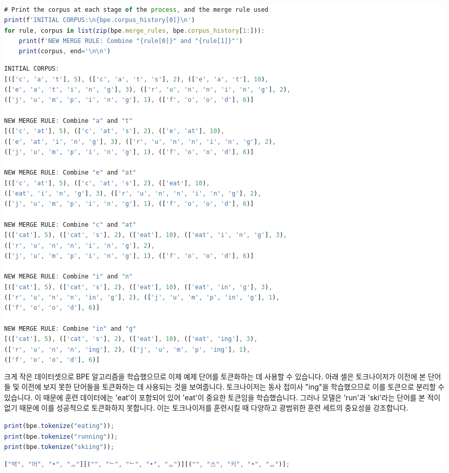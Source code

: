 ```js
# Print the corpus at each stage of the process, and the merge rule used
print(f'INITIAL CORPUS:\n{bpe.corpus_history[0]}\n')
for rule, corpus in list(zip(bpe.merge_rules, bpe.corpus_history[1:])):
    print(f'NEW MERGE RULE: Combine "{rule[0]}" and "{rule[1]}"')
    print(corpus, end='\n\n')
```

```js
INITIAL CORPUS:
[(['c', 'a', 't'], 5), (['c', 'a', 't', 's'], 2), (['e', 'a', 't'], 10),
(['e', 'a', 't', 'i', 'n', 'g'], 3), (['r', 'u', 'n', 'n', 'i', 'n', 'g'], 2),
(['j', 'u', 'm', 'p', 'i', 'n', 'g'], 1), (['f', 'o', 'o', 'd'], 6)]

NEW MERGE RULE: Combine "a" and "t"
[(['c', 'at'], 5), (['c', 'at', 's'], 2), (['e', 'at'], 10),
(['e', 'at', 'i', 'n', 'g'], 3), (['r', 'u', 'n', 'n', 'i', 'n', 'g'], 2),
(['j', 'u', 'm', 'p', 'i', 'n', 'g'], 1), (['f', 'o', 'o', 'd'], 6)]

NEW MERGE RULE: Combine "e" and "at"
[(['c', 'at'], 5), (['c', 'at', 's'], 2), (['eat'], 10),
(['eat', 'i', 'n', 'g'], 3), (['r', 'u', 'n', 'n', 'i', 'n', 'g'], 2),
(['j', 'u', 'm', 'p', 'i', 'n', 'g'], 1), (['f', 'o', 'o', 'd'], 6)]

NEW MERGE RULE: Combine "c" and "at"
[(['cat'], 5), (['cat', 's'], 2), (['eat'], 10), (['eat', 'i', 'n', 'g'], 3),
(['r', 'u', 'n', 'n', 'i', 'n', 'g'], 2),
(['j', 'u', 'm', 'p', 'i', 'n', 'g'], 1), (['f', 'o', 'o', 'd'], 6)]

NEW MERGE RULE: Combine "i" and "n"
[(['cat'], 5), (['cat', 's'], 2), (['eat'], 10), (['eat', 'in', 'g'], 3),
(['r', 'u', 'n', 'n', 'in', 'g'], 2), (['j', 'u', 'm', 'p', 'in', 'g'], 1),
(['f', 'o', 'o', 'd'], 6)]

NEW MERGE RULE: Combine "in" and "g"
[(['cat'], 5), (['cat', 's'], 2), (['eat'], 10), (['eat', 'ing'], 3),
(['r', 'u', 'n', 'n', 'ing'], 2), (['j', 'u', 'm', 'p', 'ing'], 1),
(['f', 'o', 'o', 'd'], 6)]
```

크게 작은 데이터셋으로 BPE 알고리즘을 학습했으므로 이제 예제 단어를 토큰화하는 데 사용할 수 있습니다. 아래 셀은 토크나이저가 이전에 본 단어들 및 이전에 보지 못한 단어들을 토큰화하는 데 사용되는 것을 보여줍니다. 토크나이저는 동사 접미사 "ing"을 학습했으므로 이를 토큰으로 분리할 수 있습니다. 이 때문에 훈련 데이터에는 'eat'이 포함되어 있어 'eat'이 중요한 토큰임을 학습했습니다. 그러나 모델은 'run'과 'ski'라는 단어를 본 적이 없기 때문에 이를 성공적으로 토큰화하지 못합니다. 이는 토크나이저를 훈련시킬 때 다양하고 광범위한 훈련 세트의 중요성을 강조합니다.

```js
print(bpe.tokenize("eating"));
print(bpe.tokenize("running"));
print(bpe.tokenize("skiing"));
```

<div class="content-ad"></div>

```js
["먹", "어", "•", "ᆼ"][("", "ᄂ", "ᄂ", "•", "ᆼ")][("", "스", "키", "•", "ᆼ")];
```
